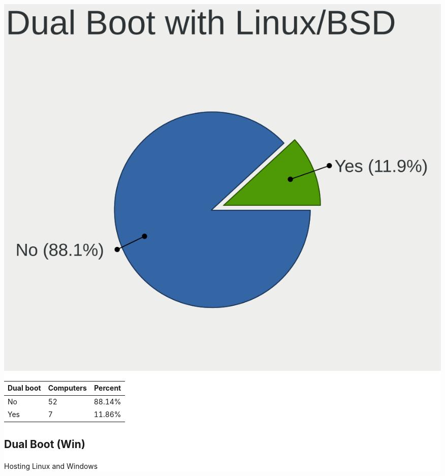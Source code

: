 ![Dual Boot with Linux/BSD](./images/pie_chart/os_dual_boot.svg)


| Dual boot | Computers | Percent |
|-----------|-----------|---------|
| No        | 52        | 88.14%  |
| Yes       | 7         | 11.86%  |

Dual Boot (Win)
---------------

Hosting Linux and Windows

